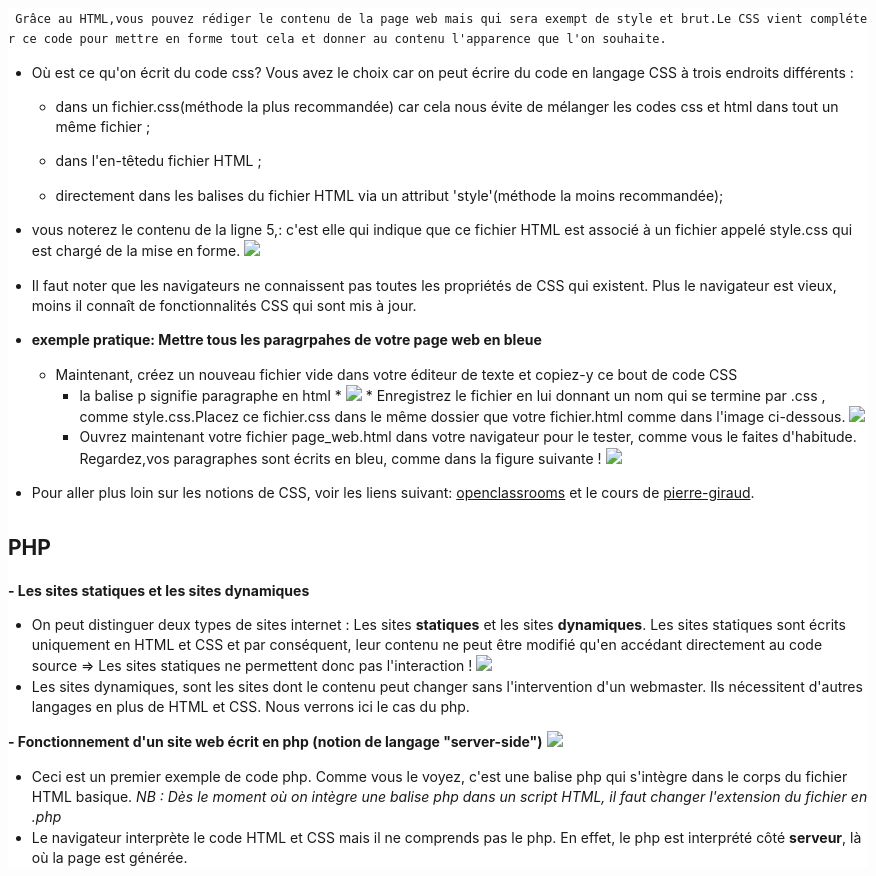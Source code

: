      Grâce au HTML,vous pouvez rédiger le contenu de la page web mais qui sera exempt de style et brut.Le CSS vient compléter ce code pour mettre en forme tout cela et donner au contenu l'apparence que l'on souhaite.
   * Où est ce qu'on écrit du code css?
     Vous avez le choix car on peut écrire du code en langage CSS à trois endroits différents :

      * dans un fichier.css(méthode la plus recommandée) car cela nous évite de mélanger les codes css et html dans tout un même fichier ;
      * dans l'en-tête<head>du fichier HTML ;

      * directement dans les balises du fichier HTML via un attribut 'style'(méthode la moins recommandée);
* vous noterez le contenu de la ligne 5,<link rel="stylesheet" href="style.css" />: c'est elle qui indique que ce fichier HTML est associé à un fichier appelé style.css qui est chargé de la mise en forme.
      ![](https://i.imgur.com/gqPeQzL.png)

* Il faut noter que les navigateurs ne connaissent pas toutes les propriétés de CSS qui existent. Plus le navigateur est vieux, moins il connaît de fonctionnalités CSS qui sont mis à jour.

* **exemple pratique: Mettre tous les paragrpahes de votre page web en bleue** 
     * Maintenant, créez un nouveau fichier vide dans votre éditeur de texte et copiez-y ce bout de code CSS
        * la balise p signifie paragraphe en html 
      * ![](https://i.imgur.com/eAPaE81.png)
      * Enregistrez le fichier en lui donnant un nom qui se termine par .css , comme style.css.Placez ce fichier.css dans le même dossier que votre fichier.html comme dans l'image ci-dessous.
      ![](https://i.imgur.com/rJPdtq6.png)
       * Ouvrez maintenant votre fichier page_web.html dans votre navigateur pour le tester, comme vous le faites d'habitude. Regardez,vos paragraphes sont écrits en bleu, comme dans la figure suivante !
       ![](https://user.oc-static.com/files/342001_343000/342657.png)
* Pour aller plus loin sur les notions de CSS, voir les liens suivant: [openclassrooms](https://openclassrooms.com/courses/apprenez-a-creer-votre-site-web-avec-html5-et-css3/mettre-en-place-le-css) et le cours de [pierre-giraud](http://www.pierre-giraud.com/html-css/cours-complet/selecteurs-proprietes-css.php).
## PHP

**- Les sites statiques et les sites dynamiques**
* On peut distinguer deux types de sites internet : Les sites **statiques** et les sites **dynamiques**. Les sites statiques sont écrits uniquement en HTML et CSS et par conséquent, leur contenu ne peut être modifié qu'en accédant directement au code source => Les sites statiques ne permettent donc pas l'interaction ! 
![](https://i.imgur.com/8toeezp.png)
* Les sites dynamiques, sont les sites dont le contenu peut changer sans l'intervention d'un webmaster. Ils nécessitent d'autres langages en plus de HTML et CSS. Nous verrons ici le cas du php.

**- Fonctionnement d'un site web écrit en php (notion de langage "server-side")**
![](https://i.imgur.com/3dUnKFq.png)
* Ceci est un premier exemple de code php. Comme vous le voyez, c'est une balise php qui s'intègre dans le corps du fichier HTML basique.
*NB : Dès le moment où on intègre une balise php dans un script HTML, il faut changer l'extension du fichier en .php*
* Le navigateur interprète le code HTML et CSS mais il ne comprends pas le php. En effet, le php est interprété côté **serveur**, là où la page est générée. 
